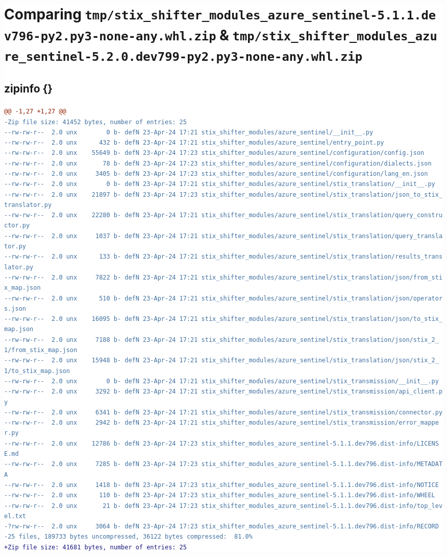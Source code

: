 # Comparing `tmp/stix_shifter_modules_azure_sentinel-5.1.1.dev796-py2.py3-none-any.whl.zip` & `tmp/stix_shifter_modules_azure_sentinel-5.2.0.dev799-py2.py3-none-any.whl.zip`

## zipinfo {}

```diff
@@ -1,27 +1,27 @@
-Zip file size: 41452 bytes, number of entries: 25
--rw-rw-r--  2.0 unx        0 b- defN 23-Apr-24 17:21 stix_shifter_modules/azure_sentinel/__init__.py
--rw-rw-r--  2.0 unx      432 b- defN 23-Apr-24 17:21 stix_shifter_modules/azure_sentinel/entry_point.py
--rw-rw-r--  2.0 unx    55649 b- defN 23-Apr-24 17:23 stix_shifter_modules/azure_sentinel/configuration/config.json
--rw-rw-r--  2.0 unx       78 b- defN 23-Apr-24 17:23 stix_shifter_modules/azure_sentinel/configuration/dialects.json
--rw-rw-r--  2.0 unx     3405 b- defN 23-Apr-24 17:23 stix_shifter_modules/azure_sentinel/configuration/lang_en.json
--rw-rw-r--  2.0 unx        0 b- defN 23-Apr-24 17:21 stix_shifter_modules/azure_sentinel/stix_translation/__init__.py
--rw-rw-r--  2.0 unx    21897 b- defN 23-Apr-24 17:23 stix_shifter_modules/azure_sentinel/stix_translation/json_to_stix_translator.py
--rw-rw-r--  2.0 unx    22280 b- defN 23-Apr-24 17:21 stix_shifter_modules/azure_sentinel/stix_translation/query_constructor.py
--rw-rw-r--  2.0 unx     1037 b- defN 23-Apr-24 17:21 stix_shifter_modules/azure_sentinel/stix_translation/query_translator.py
--rw-rw-r--  2.0 unx      133 b- defN 23-Apr-24 17:21 stix_shifter_modules/azure_sentinel/stix_translation/results_translator.py
--rw-rw-r--  2.0 unx     7822 b- defN 23-Apr-24 17:21 stix_shifter_modules/azure_sentinel/stix_translation/json/from_stix_map.json
--rw-rw-r--  2.0 unx      510 b- defN 23-Apr-24 17:21 stix_shifter_modules/azure_sentinel/stix_translation/json/operators.json
--rw-rw-r--  2.0 unx    16095 b- defN 23-Apr-24 17:21 stix_shifter_modules/azure_sentinel/stix_translation/json/to_stix_map.json
--rw-rw-r--  2.0 unx     7188 b- defN 23-Apr-24 17:21 stix_shifter_modules/azure_sentinel/stix_translation/json/stix_2_1/from_stix_map.json
--rw-rw-r--  2.0 unx    15948 b- defN 23-Apr-24 17:21 stix_shifter_modules/azure_sentinel/stix_translation/json/stix_2_1/to_stix_map.json
--rw-rw-r--  2.0 unx        0 b- defN 23-Apr-24 17:21 stix_shifter_modules/azure_sentinel/stix_transmission/__init__.py
--rw-rw-r--  2.0 unx     3292 b- defN 23-Apr-24 17:21 stix_shifter_modules/azure_sentinel/stix_transmission/api_client.py
--rw-rw-r--  2.0 unx     6341 b- defN 23-Apr-24 17:21 stix_shifter_modules/azure_sentinel/stix_transmission/connector.py
--rw-rw-r--  2.0 unx     2942 b- defN 23-Apr-24 17:21 stix_shifter_modules/azure_sentinel/stix_transmission/error_mapper.py
--rw-rw-r--  2.0 unx    12786 b- defN 23-Apr-24 17:23 stix_shifter_modules_azure_sentinel-5.1.1.dev796.dist-info/LICENSE.md
--rw-rw-r--  2.0 unx     7285 b- defN 23-Apr-24 17:23 stix_shifter_modules_azure_sentinel-5.1.1.dev796.dist-info/METADATA
--rw-rw-r--  2.0 unx     1418 b- defN 23-Apr-24 17:23 stix_shifter_modules_azure_sentinel-5.1.1.dev796.dist-info/NOTICE
--rw-rw-r--  2.0 unx      110 b- defN 23-Apr-24 17:23 stix_shifter_modules_azure_sentinel-5.1.1.dev796.dist-info/WHEEL
--rw-rw-r--  2.0 unx       21 b- defN 23-Apr-24 17:23 stix_shifter_modules_azure_sentinel-5.1.1.dev796.dist-info/top_level.txt
-?rw-rw-r--  2.0 unx     3064 b- defN 23-Apr-24 17:23 stix_shifter_modules_azure_sentinel-5.1.1.dev796.dist-info/RECORD
-25 files, 189733 bytes uncompressed, 36122 bytes compressed:  81.0%
+Zip file size: 41681 bytes, number of entries: 25
```